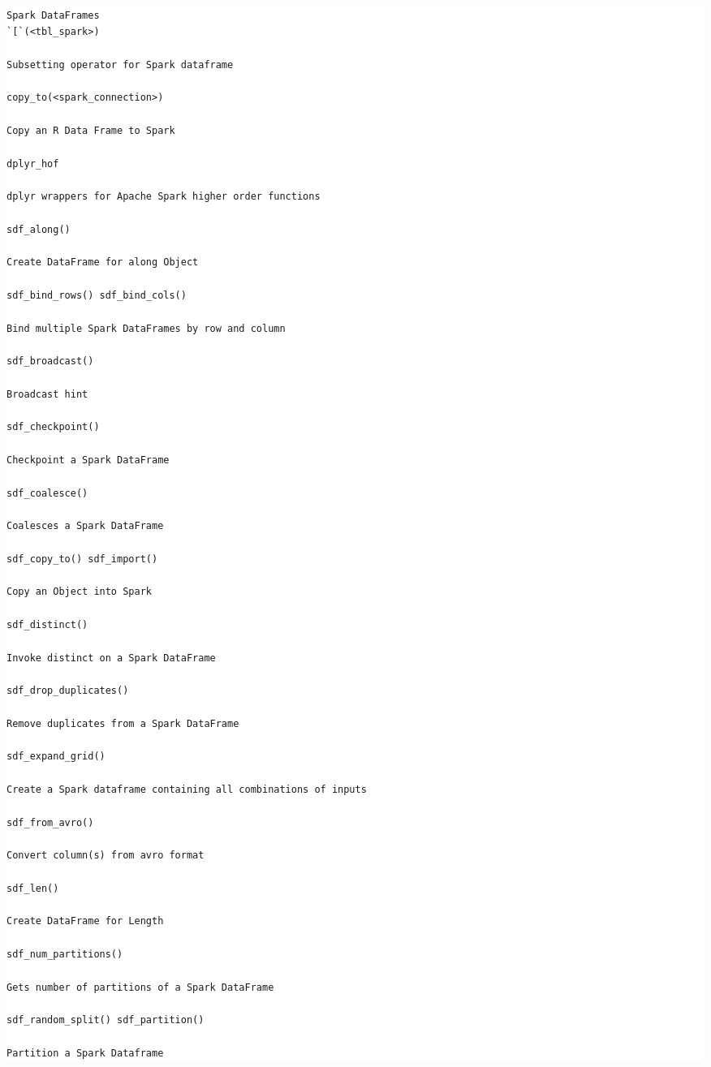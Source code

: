     Spark DataFrames
    `[`(<tbl_spark>)

    Subsetting operator for Spark dataframe

    copy_to(<spark_connection>)

    Copy an R Data Frame to Spark

    dplyr_hof

    dplyr wrappers for Apache Spark higher order functions

    sdf_along()

    Create DataFrame for along Object

    sdf_bind_rows() sdf_bind_cols()

    Bind multiple Spark DataFrames by row and column

    sdf_broadcast()

    Broadcast hint

    sdf_checkpoint()

    Checkpoint a Spark DataFrame

    sdf_coalesce()

    Coalesces a Spark DataFrame

    sdf_copy_to() sdf_import()

    Copy an Object into Spark

    sdf_distinct()

    Invoke distinct on a Spark DataFrame

    sdf_drop_duplicates()

    Remove duplicates from a Spark DataFrame

    sdf_expand_grid()

    Create a Spark dataframe containing all combinations of inputs

    sdf_from_avro()

    Convert column(s) from avro format

    sdf_len()

    Create DataFrame for Length

    sdf_num_partitions()

    Gets number of partitions of a Spark DataFrame

    sdf_random_split() sdf_partition()

    Partition a Spark Dataframe
